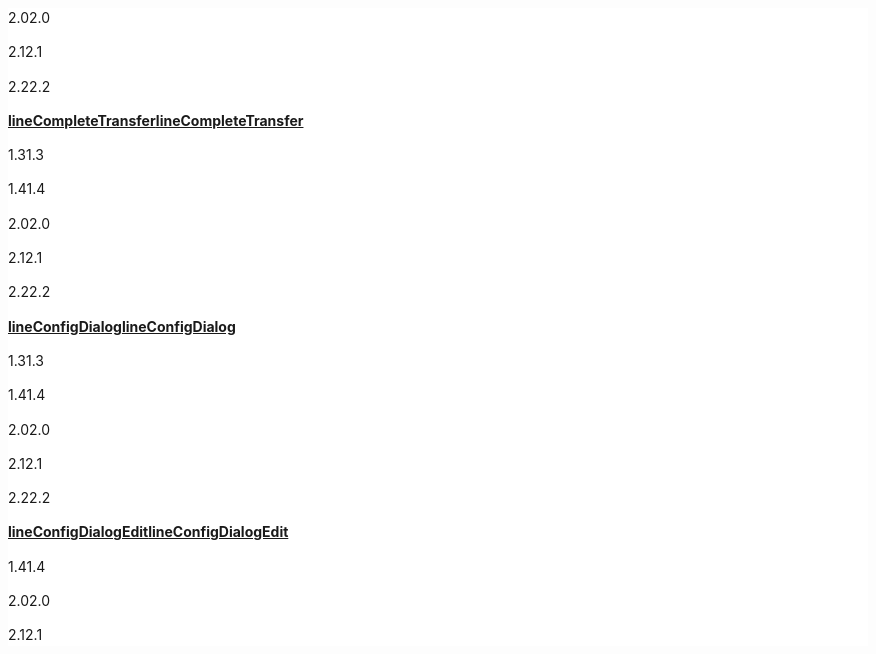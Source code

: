 <span data-ttu-id="a0f61-155">2.0</span><span class="sxs-lookup"><span data-stu-id="a0f61-155">2.0</span></span>

<span data-ttu-id="a0f61-156">2.1</span><span class="sxs-lookup"><span data-stu-id="a0f61-156">2.1</span></span>

<span data-ttu-id="a0f61-157">2.2</span><span class="sxs-lookup"><span data-stu-id="a0f61-157">2.2</span></span>

[<span data-ttu-id="a0f61-158">**lineCompleteTransfer**</span><span class="sxs-lookup"><span data-stu-id="a0f61-158">**lineCompleteTransfer**</span></span>](/windows/desktop/api/Tapi/nf-tapi-linecompletetransfer)

<span data-ttu-id="a0f61-159">1.3</span><span class="sxs-lookup"><span data-stu-id="a0f61-159">1.3</span></span>

<span data-ttu-id="a0f61-160">1.4</span><span class="sxs-lookup"><span data-stu-id="a0f61-160">1.4</span></span>

<span data-ttu-id="a0f61-161">2.0</span><span class="sxs-lookup"><span data-stu-id="a0f61-161">2.0</span></span>

<span data-ttu-id="a0f61-162">2.1</span><span class="sxs-lookup"><span data-stu-id="a0f61-162">2.1</span></span>

<span data-ttu-id="a0f61-163">2.2</span><span class="sxs-lookup"><span data-stu-id="a0f61-163">2.2</span></span>

[<span data-ttu-id="a0f61-164">**lineConfigDialog**</span><span class="sxs-lookup"><span data-stu-id="a0f61-164">**lineConfigDialog**</span></span>](/windows/desktop/api/Tapi/nf-tapi-lineconfigdialog)

<span data-ttu-id="a0f61-165">1.3</span><span class="sxs-lookup"><span data-stu-id="a0f61-165">1.3</span></span>

<span data-ttu-id="a0f61-166">1.4</span><span class="sxs-lookup"><span data-stu-id="a0f61-166">1.4</span></span>

<span data-ttu-id="a0f61-167">2.0</span><span class="sxs-lookup"><span data-stu-id="a0f61-167">2.0</span></span>

<span data-ttu-id="a0f61-168">2.1</span><span class="sxs-lookup"><span data-stu-id="a0f61-168">2.1</span></span>

<span data-ttu-id="a0f61-169">2.2</span><span class="sxs-lookup"><span data-stu-id="a0f61-169">2.2</span></span>

[<span data-ttu-id="a0f61-170">**lineConfigDialogEdit**</span><span class="sxs-lookup"><span data-stu-id="a0f61-170">**lineConfigDialogEdit**</span></span>](/windows/desktop/api/Tapi/nf-tapi-lineconfigdialogedit)

<span data-ttu-id="a0f61-171">1.4</span><span class="sxs-lookup"><span data-stu-id="a0f61-171">1.4</span></span>

<span data-ttu-id="a0f61-172">2.0</span><span class="sxs-lookup"><span data-stu-id="a0f61-172">2.0</span></span>

<span data-ttu-id="a0f61-173">2.1</span><span class="sxs-lookup"><span data-stu-id="a0f61-173">2.1</span></span>

